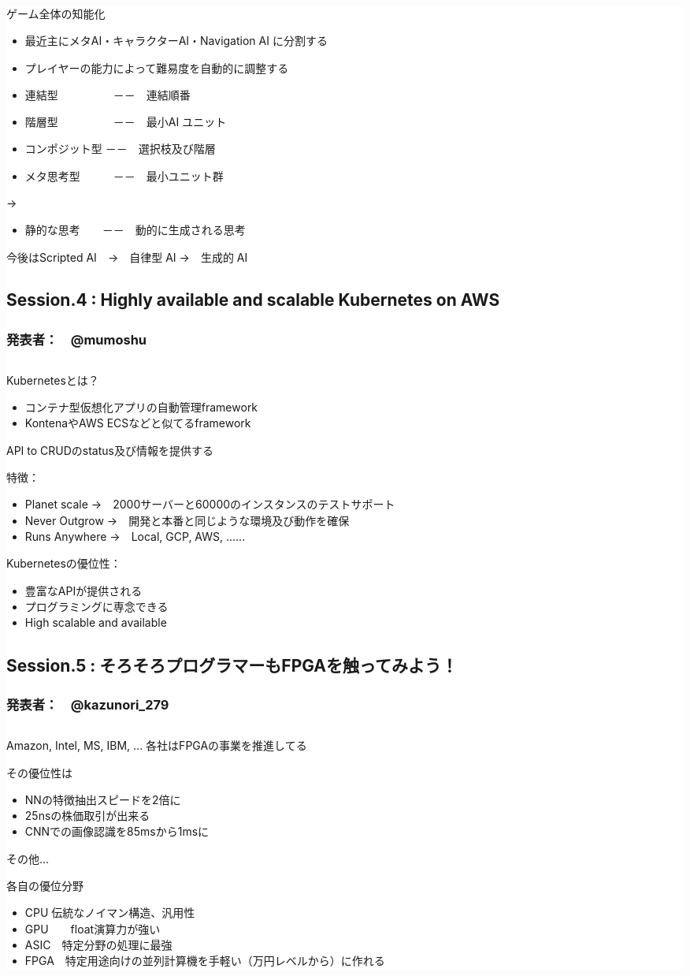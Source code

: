 ゲーム全体の知能化
- 最近主にメタAI・キャラクターAI・Navigation AI に分割する
- プレイヤーの能力によって難易度を自動的に調整する

- 連結型　　　　　－－　連結順番
- 階層型　　　　　－－　最小AI ユニット
- コンポジット型  －－　選択枝及び階層
- メタ思考型　　　－－　最小ユニット群

→
- 静的な思考　　－－　動的に生成される思考

今後はScripted AI　→　自律型 AI →　生成的 AI

##
## Session.4 : Highly available and scalable Kubernetes on AWS
### 発表者：　@mumoshu
##

Kubernetesとは？
- コンテナ型仮想化アプリの自動管理framework
- KontenaやAWS ECSなどと似てるframework

API to CRUDのstatus及び情報を提供する


特徴：　
- Planet scale →　2000サーバーと60000のインスタンスのテストサポート
- Never Outgrow →　開発と本番と同じような環境及び動作を確保
- Runs Anywhere →　Local, GCP, AWS, ......

Kubernetesの優位性：

- 豊富なAPIが提供される
- プログラミングに専念できる
- High scalable and available

##
## Session.5 : そろそろプログラマーもFPGAを触ってみよう！
### 発表者：　@kazunori_279
##

Amazon, Intel, MS, IBM, ... 各社はFPGAの事業を推進してる

その優位性は
- NNの特徴抽出スピードを2倍に
- 25nsの株価取引が出来る
- CNNでの画像認識を85msから1msに

その他...

各自の優位分野
- CPU  伝統なノイマン構造、汎用性
- GPU　　float演算力が強い
- ASIC　特定分野の処理に最強
- FPGA　特定用途向けの並列計算機を手軽い（万円レベルから）に作れる
